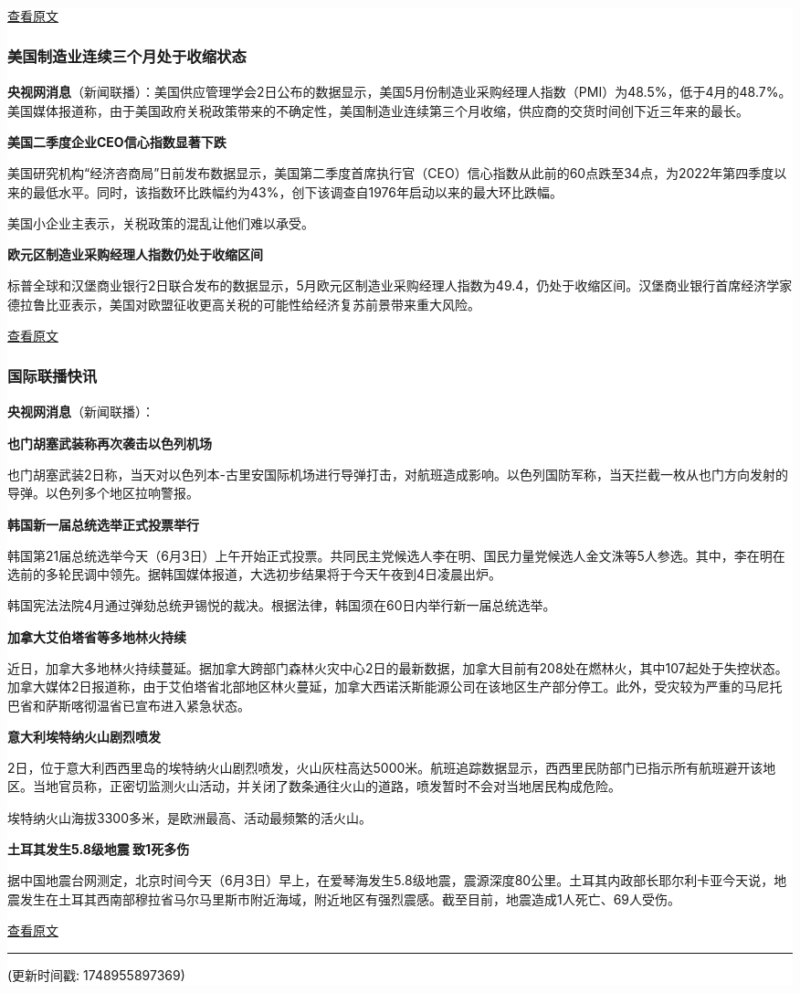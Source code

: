 [查看原文](https://tv.cctv.com/2025/06/03/VIDE70dVOOaD89UdKYP743TD250603.shtml)

### 美国制造业连续三个月处于收缩状态

<p><strong>央视网消息</strong>（新闻联播）：美国供应管理学会2日公布的数据显示，美国5月份制造业采购经理人指数（PMI）为48.5%，低于4月的48.7%。美国媒体报道称，由于美国政府关税政策带来的不确定性，美国制造业连续第三个月收缩，供应商的交货时间创下近三年来的最长。&nbsp;</p><p><strong>美国二季度企业CEO信心指数显著下跌</strong></p><p>美国研究机构“经济咨商局”日前发布数据显示，美国第二季度首席执行官（CEO）信心指数从此前的60点跌至34点，为2022年第四季度以来的最低水平。同时，该指数环比跌幅约为43%，创下该调查自1976年启动以来的最大环比跌幅。&nbsp;</p><p>美国小企业主表示，关税政策的混乱让他们难以承受。</p><p><strong>欧元区制造业采购经理人指数仍处于收缩区间</strong></p><p>标普全球和汉堡商业银行2日联合发布的数据显示，5月欧元区制造业采购经理人指数为49.4，仍处于收缩区间。汉堡商业银行首席经济学家德拉鲁比亚表示，美国对欧盟征收更高关税的可能性给经济复苏前景带来重大风险。</p>

[查看原文](https://tv.cctv.com/2025/06/03/VIDEpNfU5Swl8Pr9dBCHCzbD250603.shtml)

### 国际联播快讯

<p><strong>央视网消息</strong>（新闻联播）：</p><p><strong>也门胡塞武装称再次袭击以色列机场</strong></p><p>也门胡塞武装2日称，当天对以色列本-古里安国际机场进行导弹打击，对航班造成影响。以色列国防军称，当天拦截一枚从也门方向发射的导弹。以色列多个地区拉响警报。</p><p><strong>韩国新一届总统选举正式投票举行</strong></p><p>韩国第21届总统选举今天（6月3日）上午开始正式投票。共同民主党候选人李在明、国民力量党候选人金文洙等5人参选。其中，李在明在选前的多轮民调中领先。据韩国媒体报道，大选初步结果将于今天午夜到4日凌晨出炉。</p><p>韩国宪法法院4月通过弹劾总统尹锡悦的裁决。根据法律，韩国须在60日内举行新一届总统选举。</p><p><strong>加拿大艾伯塔省等多地林火持续</strong></p><p>近日，加拿大多地林火持续蔓延。据加拿大跨部门森林火灾中心2日的最新数据，加拿大目前有208处在燃林火，其中107起处于失控状态。加拿大媒体2日报道称，由于艾伯塔省北部地区林火蔓延，加拿大西诺沃斯能源公司在该地区生产部分停工。此外，受灾较为严重的马尼托巴省和萨斯喀彻温省已宣布进入紧急状态。</p><p><strong>意大利埃特纳火山剧烈喷发</strong></p><p>2日，位于意大利西西里岛的埃特纳火山剧烈喷发，火山灰柱高达5000米。航班追踪数据显示，西西里民防部门已指示所有航班避开该地区。当地官员称，正密切监测火山活动，并关闭了数条通往火山的道路，喷发暂时不会对当地居民构成危险。</p><p>埃特纳火山海拔3300多米，是欧洲最高、活动最频繁的活火山。</p><p><strong>土耳其发生5.8级地震 致1死多伤</strong></p><p>据中国地震台网测定，北京时间今天（6月3日）早上，在爱琴海发生5.8级地震，震源深度80公里。土耳其内政部长耶尔利卡亚今天说，地震发生在土耳其西南部穆拉省马尔马里斯市附近海域，附近地区有强烈震感。截至目前，地震造成1人死亡、69人受伤。</p>

[查看原文](https://tv.cctv.com/2025/06/03/VIDEuRonKt5S7OvQCFzyQ08t250603.shtml)



---

(更新时间戳: 1748955897369)

